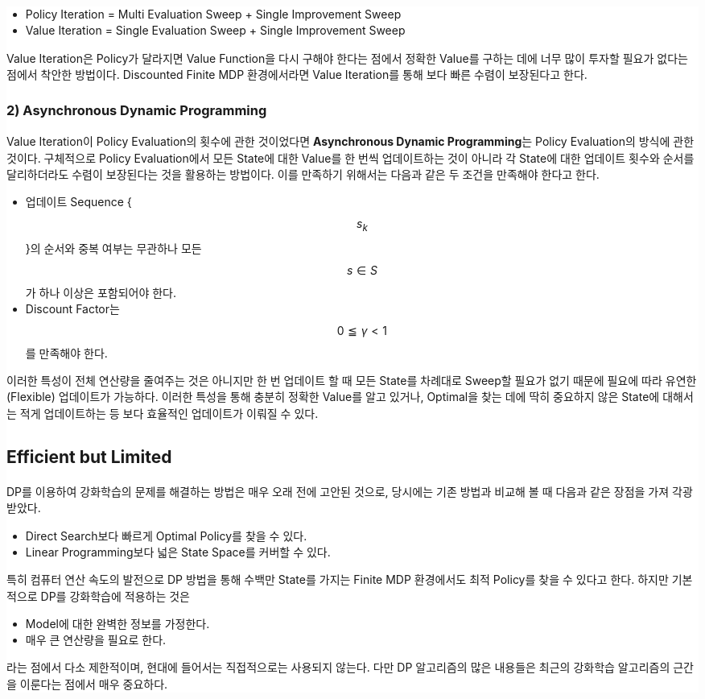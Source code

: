 - Policy Iteration = Multi Evaluation Sweep + Single Improvement Sweep
- Value Iteration = Single Evaluation Sweep + Single Improvement Sweep

Value Iteration은 Policy가 달라지면 Value Function을 다시 구해야 한다는 점에서 정확한 Value를 구하는 데에 너무 많이 투자할 필요가 없다는 점에서 착안한 방법이다. Discounted Finite MDP 환경에서라면 Value Iteration를 통해 보다 빠른 수렴이 보장된다고 한다.

### 2) Asynchronous Dynamic Programming

Value Iteration이 Policy Evaluation의 횟수에 관한 것이었다면 **Asynchronous Dynamic Programming**는 Policy Evaluation의 방식에 관한 것이다. 구체적으로 Policy Evaluation에서 모든 State에 대한 Value를 한 번씩 업데이트하는 것이 아니라 각 State에 대한 업데이트 횟수와 순서를 달리하더라도 수렴이 보장된다는 것을 활용하는 방법이다. 이를 만족하기 위해서는 다음과 같은 두 조건을 만족해야 한다고 한다.

- 업데이트 Sequence {$$s_k$$}의 순서와 중복 여부는 무관하나 모든 $$s \in S$$가 하나 이상은 포함되어야 한다.
- Discount Factor는 $$0 \leqq \gamma < 1$$를 만족해야 한다.

이러한 특성이 전체 연산량을 줄여주는 것은 아니지만 한 번 업데이트 할 때 모든 State를 차례대로 Sweep할 필요가 없기 때문에 필요에 따라 유연한(Flexible) 업데이트가 가능하다. 이러한 특성을 통해 충분히 정확한 Value를 알고 있거나, Optimal을 찾는 데에 딱히 중요하지 않은 State에 대해서는 적게 업데이트하는 등 보다 효율적인 업데이트가 이뤄질 수 있다.

## Efficient but Limited

DP를 이용하여 강화학습의 문제를 해결하는 방법은 매우 오래 전에 고안된 것으로, 당시에는 기존 방법과 비교해 볼 때 다음과 같은 장점을 가져 각광받았다.

- Direct Search보다 빠르게 Optimal Policy를 찾을 수 있다.
- Linear Programming보다 넓은 State Space를 커버할 수 있다.

특히 컴퓨터 연산 속도의 발전으로 DP 방법을 통해 수백만 State를 가지는 Finite MDP 환경에서도 최적 Policy를 찾을 수 있다고 한다. 하지만 기본적으로 DP를 강화학습에 적용하는 것은

- Model에 대한 완벽한 정보를 가정한다.
- 매우 큰 연산량을 필요로 한다.

라는 점에서 다소 제한적이며, 현대에 들어서는 직접적으로는 사용되지 않는다. 다만 DP 알고리즘의 많은 내용들은 최근의 강화학습 알고리즘의 근간을 이룬다는 점에서 매우 중요하다.
